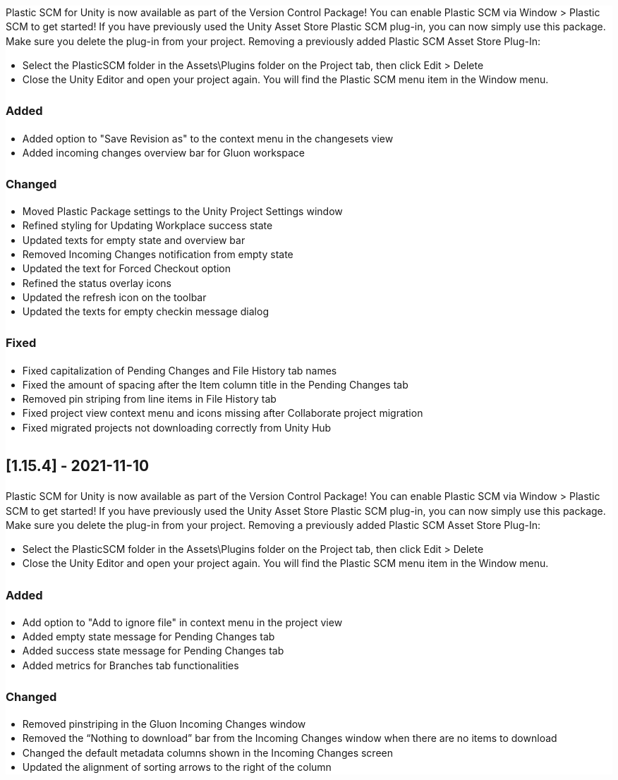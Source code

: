 Plastic SCM for Unity is now available as part of the Version Control Package! You can enable Plastic SCM via Window > Plastic SCM to get started!
If you have previously used the Unity Asset Store Plastic SCM plug-in, you can now simply use this package. Make sure you delete the plug-in from your project.
Removing a previously added Plastic SCM Asset Store Plug-In:
- Select the PlasticSCM folder in the Assets\Plugins folder on the Project tab, then click Edit > Delete
- Close the Unity Editor and open your project again. You will find the Plastic SCM menu item in the Window menu.

### Added
- Added option to "Save Revision as" to the context menu in the changesets view
- Added incoming changes overview bar for Gluon workspace

### Changed
- Moved Plastic Package settings to the Unity Project Settings window
- Refined styling for Updating Workplace success state
- Updated texts for empty state and overview bar
- Removed Incoming Changes notification from empty state
- Updated the text for Forced Checkout option
- Refined the status overlay icons
- Updated the refresh icon on the toolbar
- Updated the texts for empty checkin message dialog

### Fixed
- Fixed capitalization of Pending Changes and File History tab names
- Fixed the amount of spacing after the Item column title in the Pending Changes tab
- Removed pin striping from line items in File History tab
- Fixed project view context menu and icons missing after Collaborate project migration
- Fixed migrated projects not downloading correctly from Unity Hub

## [1.15.4] - 2021-11-10

Plastic SCM for Unity is now available as part of the Version Control Package! You can enable Plastic SCM via Window > Plastic SCM to get started!
If you have previously used the Unity Asset Store Plastic SCM plug-in, you can now simply use this package. Make sure you delete the plug-in from your project.
Removing a previously added Plastic SCM Asset Store Plug-In:
- Select the PlasticSCM folder in the Assets\Plugins folder on the Project tab, then click Edit > Delete
- Close the Unity Editor and open your project again. You will find the Plastic SCM menu item in the Window menu.

### Added
- Add option to "Add to ignore file" in context menu in the project view
- Added empty state message for Pending Changes tab
- Added success state message for Pending Changes tab
- Added metrics for Branches tab functionalities

### Changed
- Removed pinstriping in the Gluon Incoming Changes window
- Removed the “Nothing to download” bar from the Incoming Changes window when there are no items to download
- Changed the default metadata columns shown in the Incoming Changes screen
- Updated the alignment of sorting arrows to the right of the column
